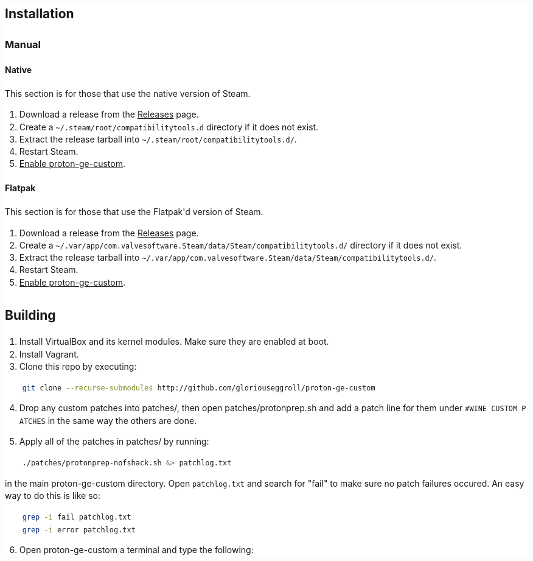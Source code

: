 ## Installation

### Manual

#### Native

This section is for those that use the native version of Steam.

1. Download a release from the [Releases](https://github.com/GloriousEggroll/proton-ge-custom/releases) page.
2. Create a `~/.steam/root/compatibilitytools.d` directory if it does not exist.
3. Extract the release tarball into `~/.steam/root/compatibilitytools.d/`.
4. Restart Steam.
5. [Enable proton-ge-custom](#enabling).

#### Flatpak

This section is for those that use the Flatpak'd version of Steam.

1. Download a release from the [Releases](https://github.com/GloriousEggroll/proton-ge-custom/releases) page.
2. Create a `~/.var/app/com.valvesoftware.Steam/data/Steam/compatibilitytools.d/` directory if it does not exist.
3. Extract the release tarball into `~/.var/app/com.valvesoftware.Steam/data/Steam/compatibilitytools.d/`.
4. Restart Steam.
5. [Enable proton-ge-custom](#enabling).

## Building

1. Install VirtualBox and its kernel modules. Make sure they are enabled at boot.
2. Install Vagrant.
3. Clone this repo by executing:

```sh
	git clone --recurse-submodules http://github.com/gloriouseggroll/proton-ge-custom
```

4. Drop any custom patches into patches/, then open patches/protonprep.sh and add a patch line for them under `#WINE CUSTOM PATCHES` in the same way the others are done. 

5. Apply all of the patches in patches/ by running:

```sh
	./patches/protonprep-nofshack.sh &> patchlog.txt
```

in the main proton-ge-custom directory. Open `patchlog.txt` and search for "fail" to make sure no patch failures occured. An easy way to do this is like so:

```sh
	grep -i fail patchlog.txt
	grep -i error patchlog.txt 
```

6. Open proton-ge-custom a terminal and type the following:
